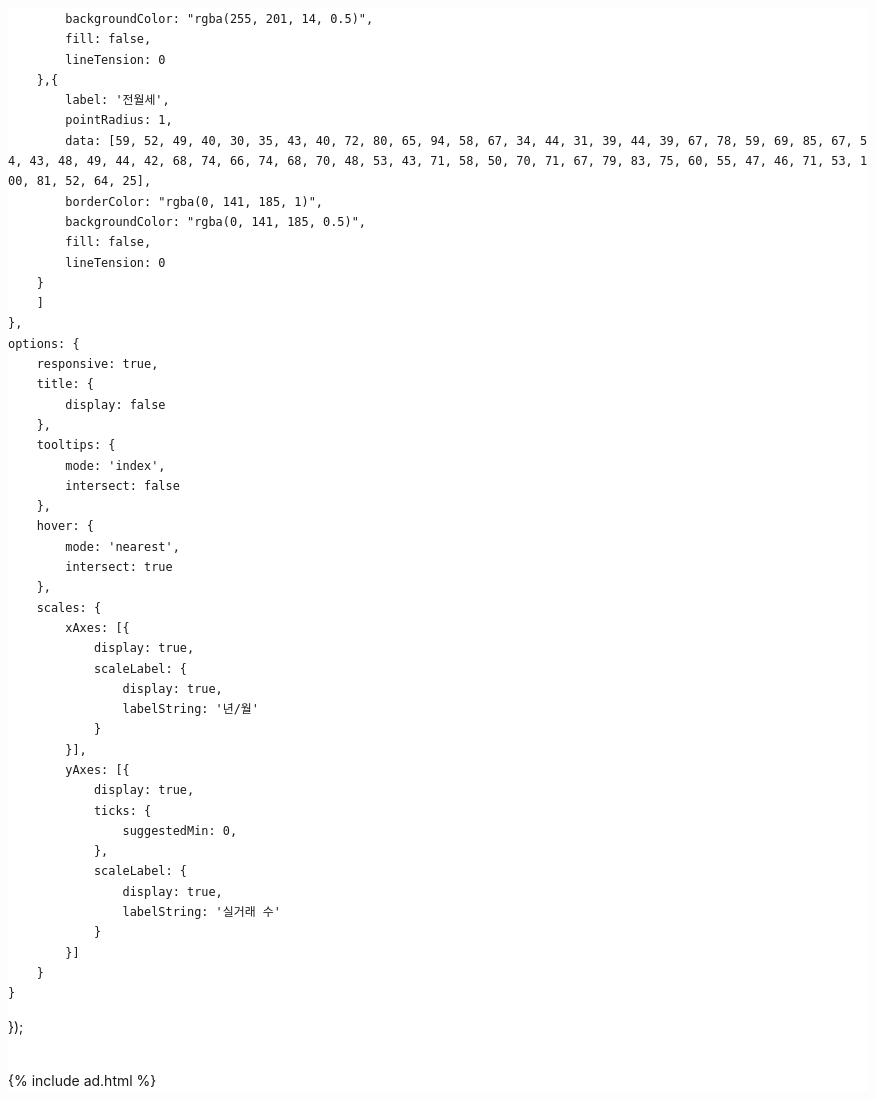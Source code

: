             backgroundColor: "rgba(255, 201, 14, 0.5)",
            fill: false,
            lineTension: 0
        },{
            label: '전월세',
            pointRadius: 1,
            data: [59, 52, 49, 40, 30, 35, 43, 40, 72, 80, 65, 94, 58, 67, 34, 44, 31, 39, 44, 39, 67, 78, 59, 69, 85, 67, 54, 43, 48, 49, 44, 42, 68, 74, 66, 74, 68, 70, 48, 53, 43, 71, 58, 50, 70, 71, 67, 79, 83, 75, 60, 55, 47, 46, 71, 53, 100, 81, 52, 64, 25],
            borderColor: "rgba(0, 141, 185, 1)",
            backgroundColor: "rgba(0, 141, 185, 0.5)",
            fill: false,
            lineTension: 0
        }
        ]
    },
    options: {
        responsive: true,
        title: {
            display: false
        },
        tooltips: {
            mode: 'index',
            intersect: false
        },
        hover: {
            mode: 'nearest',
            intersect: true
        },
        scales: {
            xAxes: [{
                display: true,
                scaleLabel: {
                    display: true,
                    labelString: '년/월'
                }
            }],
            yAxes: [{
                display: true,
                ticks: {
                    suggestedMin: 0,
                },
                scaleLabel: {
                    display: true,
                    labelString: '실거래 수'
                }
            }]
        }
    }
});

</script>


<br>
{% include ad.html %}
<br>


